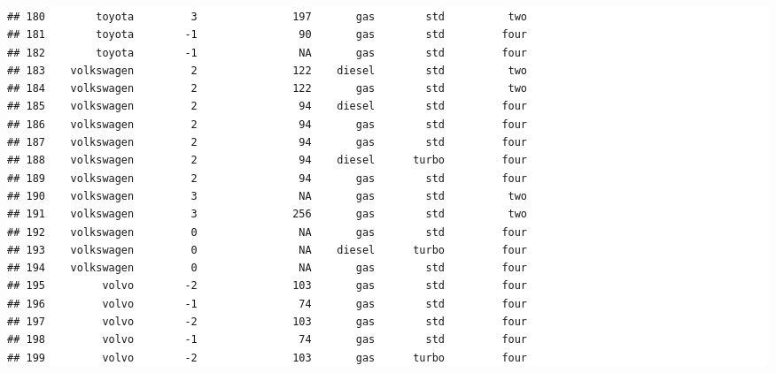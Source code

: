     ## 180        toyota         3               197       gas        std          two
    ## 181        toyota        -1                90       gas        std         four
    ## 182        toyota        -1                NA       gas        std         four
    ## 183    volkswagen         2               122    diesel        std          two
    ## 184    volkswagen         2               122       gas        std          two
    ## 185    volkswagen         2                94    diesel        std         four
    ## 186    volkswagen         2                94       gas        std         four
    ## 187    volkswagen         2                94       gas        std         four
    ## 188    volkswagen         2                94    diesel      turbo         four
    ## 189    volkswagen         2                94       gas        std         four
    ## 190    volkswagen         3                NA       gas        std          two
    ## 191    volkswagen         3               256       gas        std          two
    ## 192    volkswagen         0                NA       gas        std         four
    ## 193    volkswagen         0                NA    diesel      turbo         four
    ## 194    volkswagen         0                NA       gas        std         four
    ## 195         volvo        -2               103       gas        std         four
    ## 196         volvo        -1                74       gas        std         four
    ## 197         volvo        -2               103       gas        std         four
    ## 198         volvo        -1                74       gas        std         four
    ## 199         volvo        -2               103       gas      turbo         four